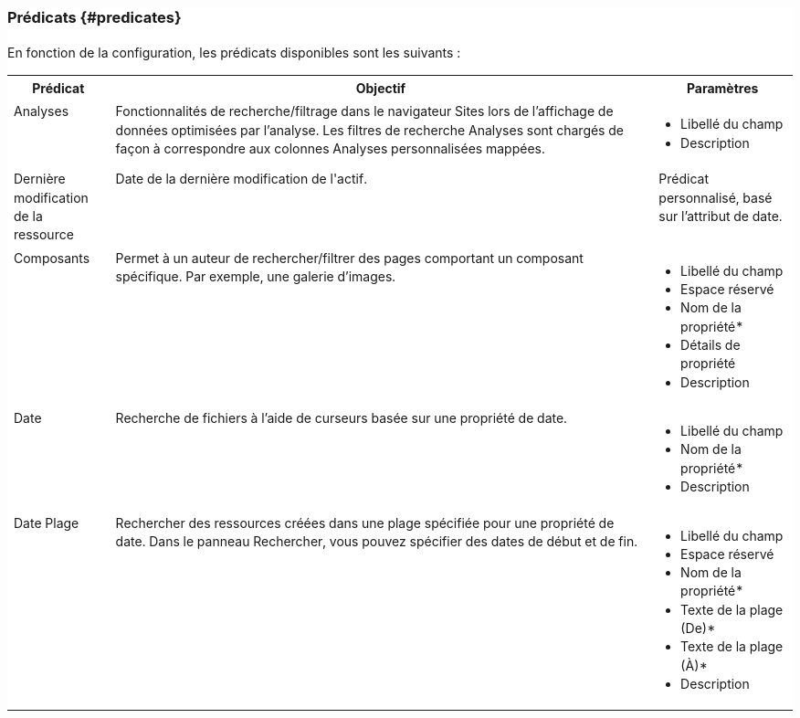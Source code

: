 ### Prédicats {#predicates}

En fonction de la configuration, les prédicats disponibles sont les suivants :

<table>
 <tbody>
  <tr>
   <th>Prédicat</th>
   <th>Objectif</th>
   <th>Paramètres</th>
  </tr>
  <tr>
   <td>Analyses </td>
   <td>Fonctionnalités de recherche/filtrage dans le navigateur Sites lors de l’affichage de données optimisées par l’analyse. Les filtres de recherche Analyses sont chargés de façon à correspondre aux colonnes Analyses personnalisées mappées.</td>
   <td>
    <ul>
     <li>Libellé du champ</li>
     <li>Description</li>
    </ul> </td>
  </tr>
  <tr>
   <td>Dernière modification de la ressource </td>
   <td>Date de la dernière modification de l'actif.<br /> </td>
   <td>Prédicat personnalisé, basé sur l’attribut de date.</td>
  </tr>
  <tr>
   <td>Composants </td>
   <td>Permet à un auteur de rechercher/filtrer des pages comportant un composant spécifique. Par exemple, une galerie d’images.<br /> </td>
   <td>
    <ul>
     <li>Libellé du champ</li>
     <li>Espace réservé</li>
     <li>Nom de la propriété*</li>
     <li>Détails de propriété</li>
     <li>Description</li>
    </ul> </td>
  </tr>
  <tr>
   <td>Date    </td>
   <td>Recherche de fichiers à l’aide de curseurs basée sur une propriété de date.</td>
   <td>
    <ul>
     <li>Libellé du champ</li>
     <li>Nom de la propriété*</li>
     <li>Description</li>
    </ul> </td>
  </tr>
  <tr>
   <td>Date    Plage </td>
   <td>Rechercher des ressources créées dans une plage spécifiée pour une propriété de date. Dans le panneau Rechercher, vous pouvez spécifier des dates de début et de fin.</td>
   <td>
    <ul>
     <li>Libellé du champ</li>
     <li>Espace réservé</li>
     <li>Nom de la propriété*</li>
     <li>Texte de la plage (De)*</li>
     <li>Texte de la plage (À)*</li>
     <li>Description</li>
    </ul> </td>
  </tr>
